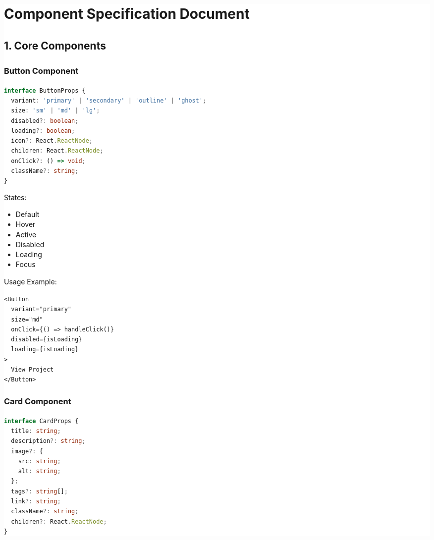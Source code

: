 # Component Specification Document

## 1. Core Components

### Button Component
```typescript
interface ButtonProps {
  variant: 'primary' | 'secondary' | 'outline' | 'ghost';
  size: 'sm' | 'md' | 'lg';
  disabled?: boolean;
  loading?: boolean;
  icon?: React.ReactNode;
  children: React.ReactNode;
  onClick?: () => void;
  className?: string;
}
```

States:
- Default
- Hover
- Active
- Disabled
- Loading
- Focus

Usage Example:
```tsx
<Button 
  variant="primary"
  size="md"
  onClick={() => handleClick()}
  disabled={isLoading}
  loading={isLoading}
>
  View Project
</Button>
```

### Card Component
```typescript
interface CardProps {
  title: string;
  description?: string;
  image?: {
    src: string;
    alt: string;
  };
  tags?: string[];
  link?: string;
  className?: string;
  children?: React.ReactNode;
}
```
